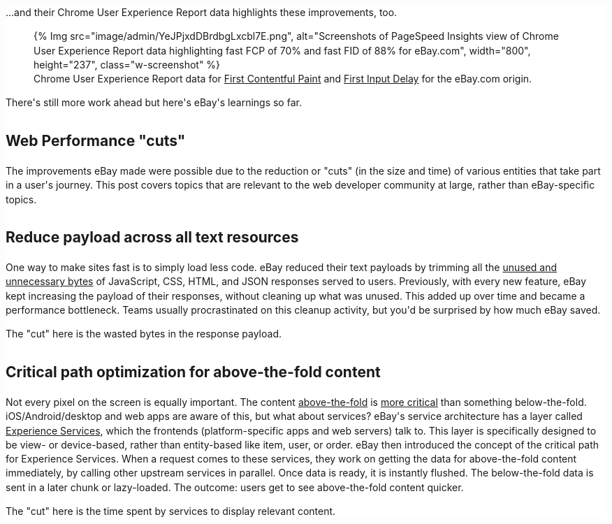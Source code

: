 …and their Chrome User Experience Report data highlights these improvements, too.

<figure class="w-figure">
  {% Img src="image/admin/YeJPjxdDBrdbgLxcbl7E.png", alt="Screenshots of PageSpeed Insights view of Chrome User Experience Report data highlighting fast FCP of 70% and fast FID of 88% for eBay.com", width="800", height="237", class="w-screenshot" %}
  <figcaption class="w-figcaption">
    Chrome User Experience Report data for <a href="/fcp/">First Contentful Paint</a> and <a href="/fid/">First Input Delay</a> for the eBay.com origin.
  </figcaption>
</figure>

There's still more work ahead but here's eBay's learnings so far.

## Web Performance "cuts"

The improvements eBay made were possible due to the reduction or "cuts" (in the size and time) of
various entities that take part in a user's journey.  This post covers topics that are relevant to
the web developer community at large, rather than eBay-specific topics.

## Reduce payload across all text resources

One way to make sites fast is to simply load less code. eBay reduced their text payloads by trimming
all the [unused and unnecessary bytes](/remove-unused-code/) of JavaScript, CSS,
HTML, and JSON responses served to users. Previously, with every new feature, eBay kept increasing
the payload of their responses, without cleaning up what was unused. This added up over time and
became a performance bottleneck. Teams usually procrastinated on this cleanup activity, but you'd
be surprised by how much eBay saved.

The "cut" here is the wasted bytes in the response payload.

## Critical path optimization for above-the-fold content

Not every pixel on the screen is equally important. The content [above-the-fold][atf] is [more
critical](/extract-critical-css/) than something below-the-fold. iOS/Android/desktop and web apps
are aware of this, but what about services? eBay's service architecture has a layer called
[Experience
Services](https://tech.ebayinc.com/engineering/experience-services-ebays-solution-to-multi-screen-application-development/),
which the frontends (platform-specific apps and web servers) talk to.
This layer is specifically designed to be view- or device-based, rather than entity-based like item,
user, or order. eBay then introduced the concept of the critical path for Experience Services.
When a request comes to these services, they work on getting the data for above-the-fold
content immediately, by calling other upstream services in parallel. Once data is ready, it is
instantly flushed.
The below-the-fold data is sent in a later chunk or lazy-loaded. The outcome: users get to see
above-the-fold content quicker.

The "cut" here is the time spent by services to display relevant
content.


[atf]: https://www.optimizely.com/optimization-glossary/above-the-fold/
[cuts]: https://tech.ebayinc.com/engineering/speed-by-a-thousand-cuts/
[webp]: https://caniuse.com/#feat=webp